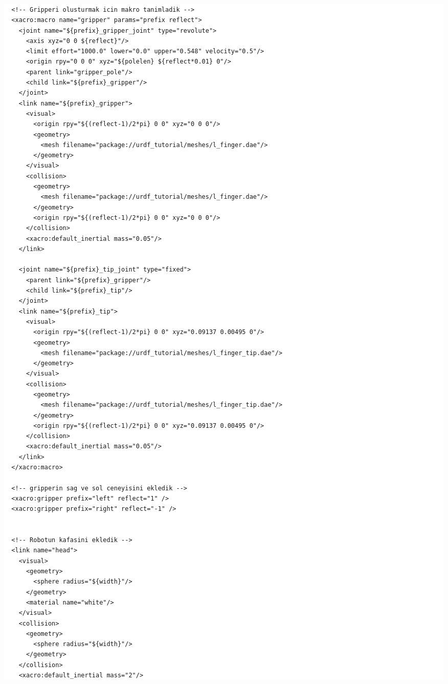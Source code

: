 
      <!-- Gripperi olusturmak icin makro tanimladik -->
      <xacro:macro name="gripper" params="prefix reflect">
        <joint name="${prefix}_gripper_joint" type="revolute">
          <axis xyz="0 0 ${reflect}"/>
          <limit effort="1000.0" lower="0.0" upper="0.548" velocity="0.5"/>
          <origin rpy="0 0 0" xyz="${polelen} ${reflect*0.01} 0"/>
          <parent link="gripper_pole"/>
          <child link="${prefix}_gripper"/>
        </joint>
        <link name="${prefix}_gripper">
          <visual>
            <origin rpy="${(reflect-1)/2*pi} 0 0" xyz="0 0 0"/>
            <geometry>
              <mesh filename="package://urdf_tutorial/meshes/l_finger.dae"/>
            </geometry>
          </visual>
          <collision>
            <geometry>
              <mesh filename="package://urdf_tutorial/meshes/l_finger.dae"/>
            </geometry>
            <origin rpy="${(reflect-1)/2*pi} 0 0" xyz="0 0 0"/>
          </collision>
          <xacro:default_inertial mass="0.05"/>
        </link>

        <joint name="${prefix}_tip_joint" type="fixed">
          <parent link="${prefix}_gripper"/>
          <child link="${prefix}_tip"/>
        </joint>
        <link name="${prefix}_tip">
          <visual>
            <origin rpy="${(reflect-1)/2*pi} 0 0" xyz="0.09137 0.00495 0"/>
            <geometry>
              <mesh filename="package://urdf_tutorial/meshes/l_finger_tip.dae"/>
            </geometry>
          </visual>
          <collision>
            <geometry>
              <mesh filename="package://urdf_tutorial/meshes/l_finger_tip.dae"/>
            </geometry>
            <origin rpy="${(reflect-1)/2*pi} 0 0" xyz="0.09137 0.00495 0"/>
          </collision>
          <xacro:default_inertial mass="0.05"/>
        </link>
      </xacro:macro>

      <!-- gripperin sag ve sol ceneyisini ekledik -->
      <xacro:gripper prefix="left" reflect="1" />
      <xacro:gripper prefix="right" reflect="-1" />


      <!-- Robotun kafasini ekledik -->
      <link name="head">
        <visual>
          <geometry>
            <sphere radius="${width}"/>
          </geometry>
          <material name="white"/>
        </visual>
        <collision>
          <geometry>
            <sphere radius="${width}"/>
          </geometry>
        </collision>
        <xacro:default_inertial mass="2"/>